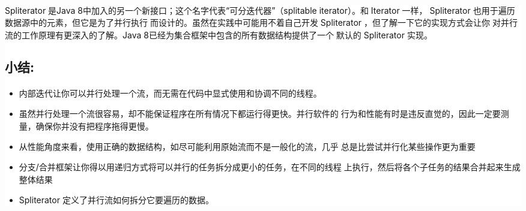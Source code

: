 
Spliterator 是Java 8中加入的另一个新接口；这个名字代表“可分迭代器”（splitable
iterator）。和 Iterator 一样， Spliterator 也用于遍历数据源中的元素，但它是为了并行执行
而设计的。虽然在实践中可能用不着自己开发 Spliterator ，但了解一下它的实现方式会让你
对并行流的工作原理有更深入的了解。Java 8已经为集合框架中包含的所有数据结构提供了一个
默认的 Spliterator 实现。

## 小结:

*  内部迭代让你可以并行处理一个流，而无需在代码中显式使用和协调不同的线程。

*  虽然并行处理一个流很容易，却不能保证程序在所有情况下都运行得更快。并行软件的
  行为和性能有时是违反直觉的，因此一定要测量，确保你并没有把程序拖得更慢。
  
* 从性能角度来看，使用正确的数据结构，如尽可能利用原始流而不是一般化的流，几乎
  总是比尝试并行化某些操作更为重要
  
* 分支/合并框架让你得以用递归方式将可以并行的任务拆分成更小的任务，在不同的线程
  上执行，然后将各个子任务的结果合并起来生成整体结果
  
* Spliterator 定义了并行流如何拆分它要遍历的数据。


















